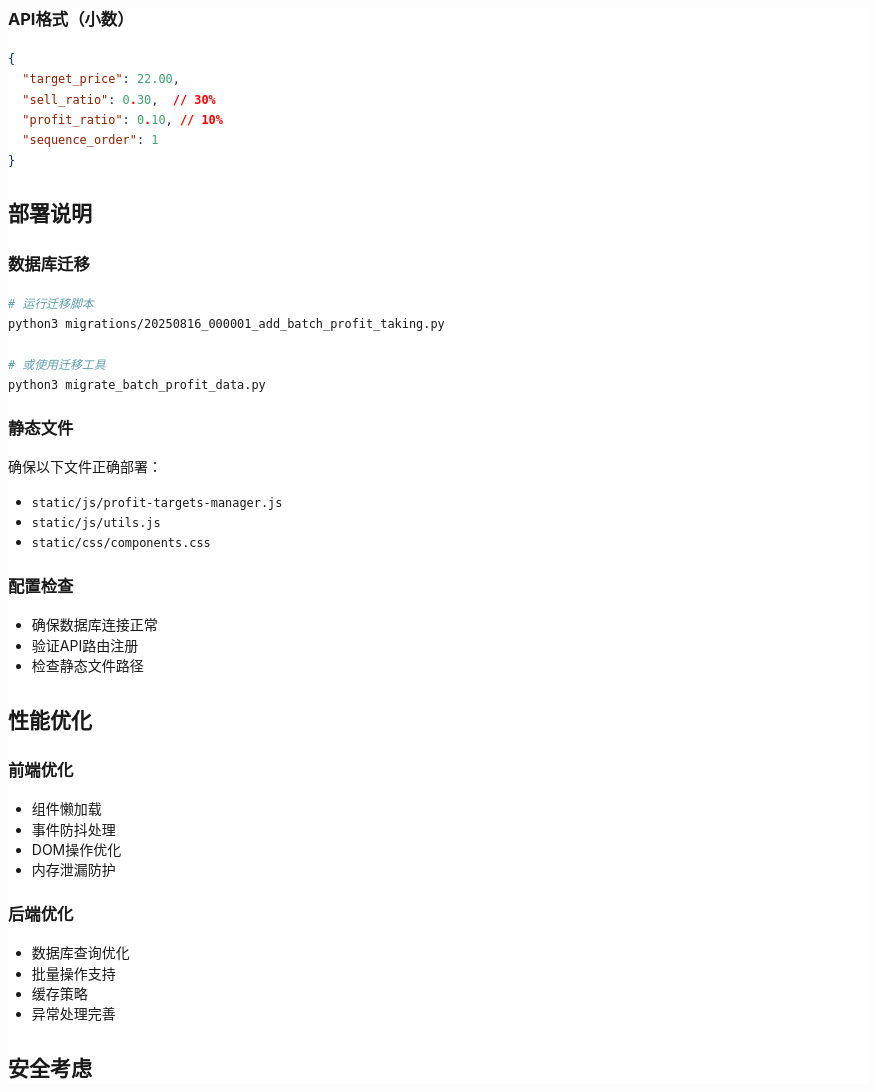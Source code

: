 ### API格式（小数）
```json
{
  "target_price": 22.00,
  "sell_ratio": 0.30,  // 30%
  "profit_ratio": 0.10, // 10%
  "sequence_order": 1
}
```

## 部署说明

### 数据库迁移
```bash
# 运行迁移脚本
python3 migrations/20250816_000001_add_batch_profit_taking.py

# 或使用迁移工具
python3 migrate_batch_profit_data.py
```

### 静态文件
确保以下文件正确部署：
- `static/js/profit-targets-manager.js`
- `static/js/utils.js`
- `static/css/components.css`

### 配置检查
- 确保数据库连接正常
- 验证API路由注册
- 检查静态文件路径

## 性能优化

### 前端优化
- 组件懒加载
- 事件防抖处理
- DOM操作优化
- 内存泄漏防护

### 后端优化
- 数据库查询优化
- 批量操作支持
- 缓存策略
- 异常处理完善

## 安全考虑

